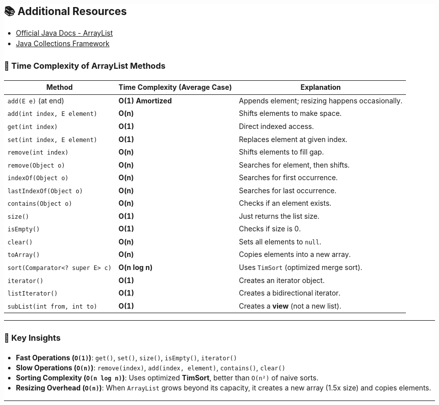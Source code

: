 
## 📚 Additional Resources
- [Official Java Docs - ArrayList](https://docs.oracle.com/javase/8/docs/api/java/util/ArrayList.html)
- [Java Collections Framework](https://docs.oracle.com/javase/tutorial/collections/)

                


### **🚀 Time Complexity of ArrayList Methods**  

| **Method**                      | **Time Complexity (Average Case)** | **Explanation** |
|----------------------------------|------------------------------------|----------------|
| `add(E e)` (at end)             | **O(1) Amortized**                 | Appends element; resizing happens occasionally. |
| `add(int index, E element)`     | **O(n)**                           | Shifts elements to make space. |
| `get(int index)`                | **O(1)**                           | Direct indexed access. |
| `set(int index, E element)`     | **O(1)**                           | Replaces element at given index. |
| `remove(int index)`             | **O(n)**                           | Shifts elements to fill gap. |
| `remove(Object o)`              | **O(n)**                           | Searches for element, then shifts. |
| `indexOf(Object o)`             | **O(n)**                           | Searches for first occurrence. |
| `lastIndexOf(Object o)`         | **O(n)**                           | Searches for last occurrence. |
| `contains(Object o)`            | **O(n)**                           | Checks if an element exists. |
| `size()`                        | **O(1)**                           | Just returns the list size. |
| `isEmpty()`                     | **O(1)**                           | Checks if size is 0. |
| `clear()`                       | **O(n)**                           | Sets all elements to `null`. |
| `toArray()`                     | **O(n)**                           | Copies elements into a new array. |
| `sort(Comparator<? super E> c)` | **O(n log n)**                     | Uses `TimSort` (optimized merge sort). |
| `iterator()`                    | **O(1)**                           | Creates an iterator object. |
| `listIterator()`                | **O(1)**                           | Creates a bidirectional iterator. |
| `subList(int from, int to)`     | **O(1)**                           | Creates a **view** (not a new list). |

---

### **🔹 Key Insights**
- **Fast Operations (`O(1)`)**: `get()`, `set()`, `size()`, `isEmpty()`, `iterator()`
- **Slow Operations (`O(n)`)**: `remove(index)`, `add(index, element)`, `contains()`, `clear()`
- **Sorting Complexity (`O(n log n)`)**: Uses optimized **TimSort**, better than `O(n²)` of naive sorts.
- **Resizing Overhead (`O(n)`)**: When `ArrayList` grows beyond its capacity, it creates a new array (1.5x size) and copies elements.

---
